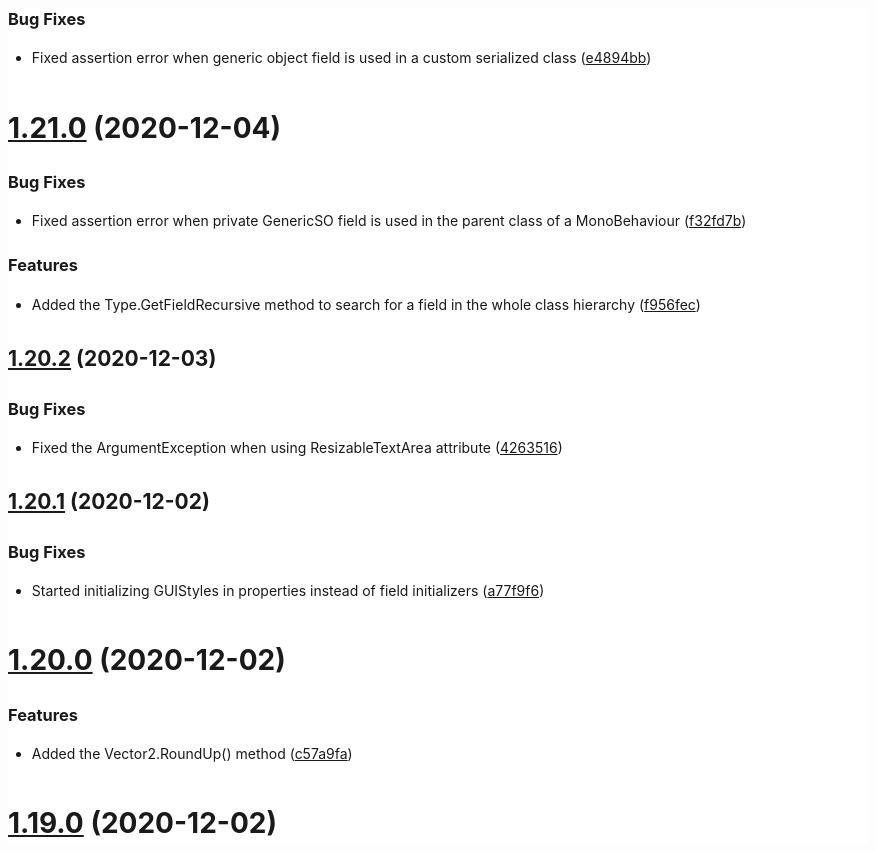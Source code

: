 
### Bug Fixes

* Fixed assertion error when generic object field is used in a custom serialized class ([e4894bb](https://github.com/SolidAlloy/SolidUtilities/commit/e4894bb4579fcbb2f835a19b88f18f6c3eb66f4c))

# [1.21.0](https://github.com/SolidAlloy/SolidUtilities/compare/1.20.2...1.21.0) (2020-12-04)


### Bug Fixes

* Fixed assertion error when private GenericSO field is used in the parent class of a MonoBehaviour ([f32fd7b](https://github.com/SolidAlloy/SolidUtilities/commit/f32fd7bc83c820b5a4fcffa5267a25f1fde3e8ef))


### Features

* Added the Type.GetFieldRecursive method to search for a field in the whole class hierarchy ([f956fec](https://github.com/SolidAlloy/SolidUtilities/commit/f956fecec6ed3036d78647d799fa9d4e0cc2fd70))

## [1.20.2](https://github.com/SolidAlloy/SolidUtilities/compare/1.20.1...1.20.2) (2020-12-03)


### Bug Fixes

* Fixed the ArgumentException when using ResizableTextArea attribute ([4263516](https://github.com/SolidAlloy/SolidUtilities/commit/4263516074e3fe17f98213f00bb61457131a8d5a))

## [1.20.1](https://github.com/SolidAlloy/SolidUtilities/compare/1.20.0...1.20.1) (2020-12-02)


### Bug Fixes

* Started initializing GUIStyles in properties instead of field initializers ([a77f9f6](https://github.com/SolidAlloy/SolidUtilities/commit/a77f9f69198f5c25ccd22d33eb46b12c8a115e9e))

# [1.20.0](https://github.com/SolidAlloy/SolidUtilities/compare/1.19.0...1.20.0) (2020-12-02)


### Features

* Added the Vector2.RoundUp() method ([c57a9fa](https://github.com/SolidAlloy/SolidUtilities/commit/c57a9fa85df37770b1fec78b2f4fad47c61d5af0))

# [1.19.0](https://github.com/SolidAlloy/SolidUtilities/compare/1.18.3...1.19.0) (2020-12-02)
